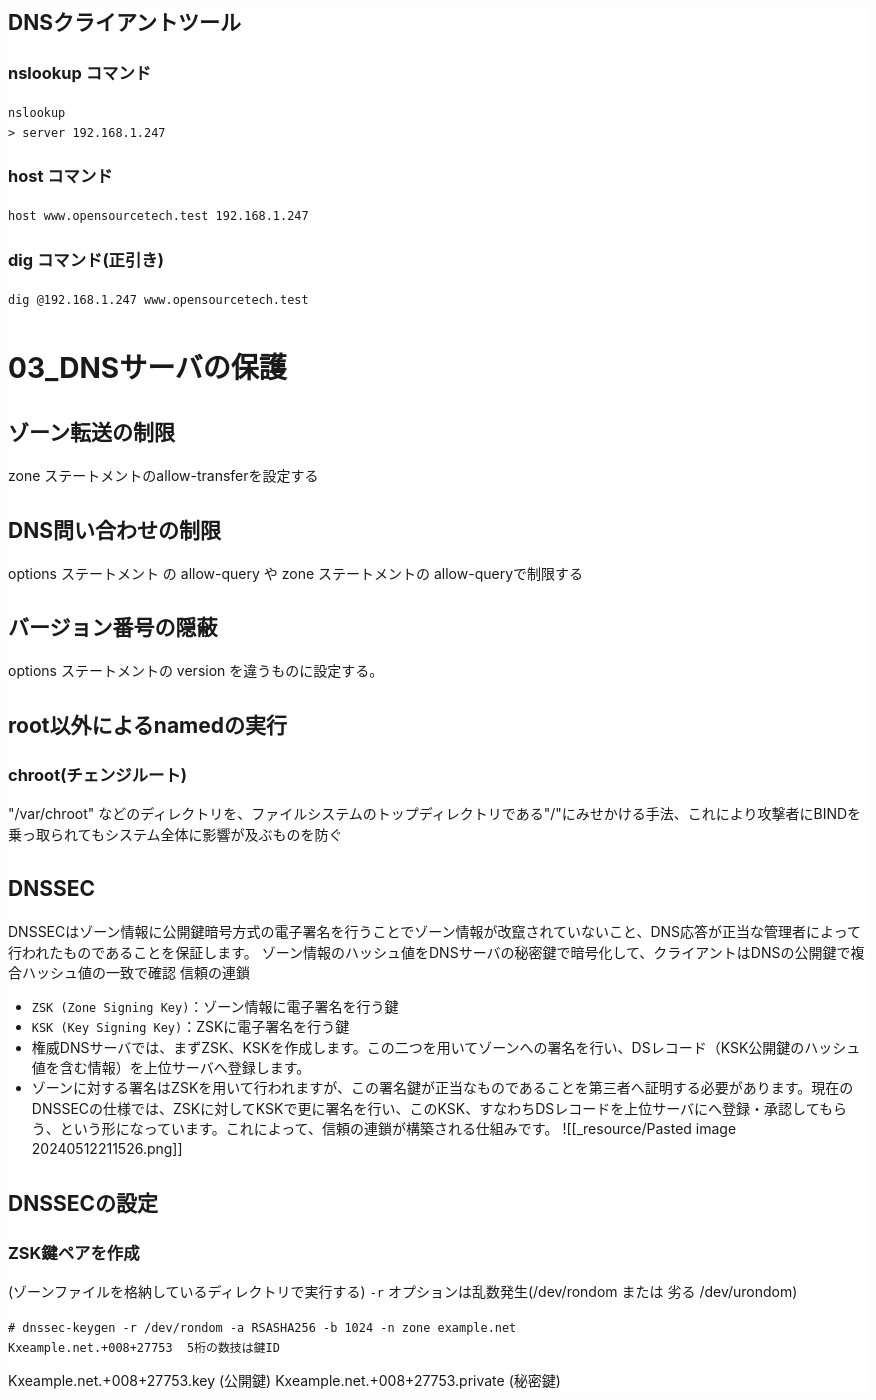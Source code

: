 ## DNSクライアントツール

### nslookup コマンド

```
nslookup
> server 192.168.1.247
```

### host コマンド
```
host www.opensourcetech.test 192.168.1.247
```

### dig コマンド(正引き)
```
dig @192.168.1.247 www.opensourcetech.test
```
# 03_DNSサーバの保護

## ゾーン転送の制限
zone ステートメントのallow-transferを設定する
## DNS問い合わせの制限
options ステートメント の allow-query や zone ステートメントの allow-queryで制限する
## バージョン番号の隠蔽
options ステートメントの version を違うものに設定する。

## root以外によるnamedの実行
### chroot(チェンジルート)
"/var/chroot" などのディレクトリを、ファイルシステムのトップディレクトリである"/"にみせかける手法、これにより攻撃者にBINDを乗っ取られてもシステム全体に影響が及ぶものを防ぐ

## DNSSEC
DNSSECはゾーン情報に公開鍵暗号方式の電子署名を行うことでゾーン情報が改竄されていないこと、DNS応答が正当な管理者によって行われたものであることを保証します。
ゾーン情報のハッシュ値をDNSサーバの秘密鍵で暗号化して、クライアントはDNSの公開鍵で複合ハッシュ値の一致で確認
信頼の連鎖
- `ZSK (Zone Signing Key)`：ゾーン情報に電子署名を行う鍵
- `KSK (Key Signing Key)`：ZSKに電子署名を行う鍵
- 権威DNSサーバでは、まずZSK、KSKを作成します。この二つを用いてゾーンへの署名を行い、DSレコード（KSK公開鍵のハッシュ値を含む情報）を上位サーバへ登録します。  
- ゾーンに対する署名はZSKを用いて行われますが、この署名鍵が正当なものであることを第三者へ証明する必要があります。現在のDNSSECの仕様では、ZSKに対してKSKで更に署名を行い、このKSK、すなわちDSレコードを上位サーバにへ登録・承認してもらう、という形になっています。これによって、信頼の連鎖が構築される仕組みです。
![[_resource/Pasted image 20240512211526.png]]

## DNSSECの設定
### ZSK鍵ペアを作成
(ゾーンファイルを格納しているディレクトリで実行する)
`-r` オプションは乱数発生(/dev/rondom または 劣る /dev/urondom)
```
# dnssec-keygen -r /dev/rondom -a RSASHA256 -b 1024 -n zone example.net
Kxeample.net.+008+27753  5桁の数技は鍵ID
```
Kxeample.net.+008+27753.key (公開鍵)
Kxeample.net.+008+27753.private (秘密鍵)
